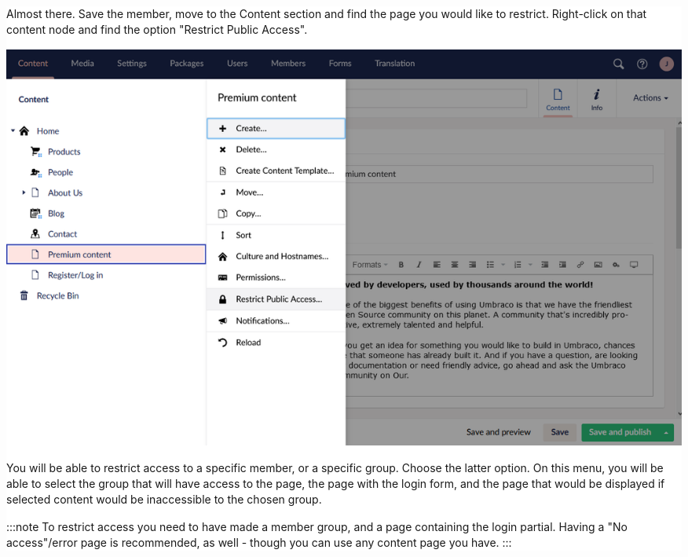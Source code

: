 Almost there. Save the member, move to the Content section and find the page you would like to restrict. Right-click on that content node and find the option "Restrict Public Access".

![Restrict public access](images/v8-14-Restrict-Public-Access.png)

You will be able to restrict access to a specific member, or a specific group. Choose the latter option.
On this menu, you will be able to select the group that will have access to the page, the page with the login form, and the page that would be displayed if selected content would be inaccessible to the chosen group.

:::note
To restrict access you need to have made a member group, and a page containing the login partial. Having a "No access"/error page is recommended, as well - though you can use any content page you have.
:::
